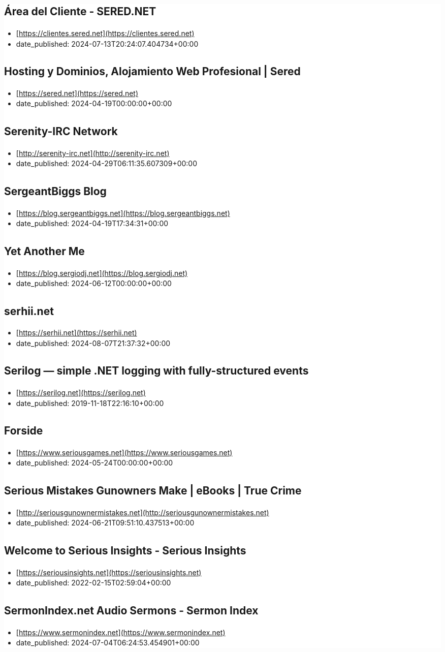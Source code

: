  ## Área del Cliente - SERED.NET
 - [https://clientes.sered.net](https://clientes.sered.net)
 - date_published: 2024-07-13T20:24:07.404734+00:00

 ## Hosting y Dominios, Alojamiento Web Profesional | Sered
 - [https://sered.net](https://sered.net)
 - date_published: 2024-04-19T00:00:00+00:00

 ## Serenity-IRC Network
 - [http://serenity-irc.net](http://serenity-irc.net)
 - date_published: 2024-04-29T06:11:35.607309+00:00

 ## SergeantBiggs Blog
 - [https://blog.sergeantbiggs.net](https://blog.sergeantbiggs.net)
 - date_published: 2024-04-19T17:34:31+00:00

 ## Yet Another Me
 - [https://blog.sergiodj.net](https://blog.sergiodj.net)
 - date_published: 2024-06-12T00:00:00+00:00

 ## serhii.net
 - [https://serhii.net](https://serhii.net)
 - date_published: 2024-08-07T21:37:32+00:00

 ## Serilog — simple .NET logging with fully-structured events
 - [https://serilog.net](https://serilog.net)
 - date_published: 2019-11-18T22:16:10+00:00

 ## Forside
 - [https://www.seriousgames.net](https://www.seriousgames.net)
 - date_published: 2024-05-24T00:00:00+00:00

 ## Serious Mistakes Gunowners Make | eBooks | True Crime
 - [http://seriousgunownermistakes.net](http://seriousgunownermistakes.net)
 - date_published: 2024-06-21T09:51:10.437513+00:00

 ## Welcome to Serious Insights - Serious Insights
 - [https://seriousinsights.net](https://seriousinsights.net)
 - date_published: 2022-02-15T02:59:04+00:00

 ## SermonIndex.net Audio Sermons - Sermon Index
 - [https://www.sermonindex.net](https://www.sermonindex.net)
 - date_published: 2024-07-04T06:24:53.454901+00:00
